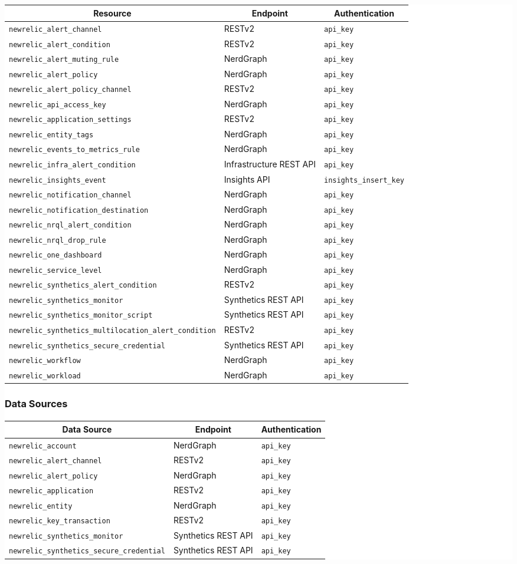 | Resource                                            | Endpoint                | Authentication        |
| --------------------------------------------------- | ----------------------- | --------------------- |
| `newrelic_alert_channel`                            | RESTv2                  | `api_key`             |
| `newrelic_alert_condition`                          | RESTv2                  | `api_key`             |
| `newrelic_alert_muting_rule`                        | NerdGraph               | `api_key`             |
| `newrelic_alert_policy`                             | NerdGraph               | `api_key`             |
| `newrelic_alert_policy_channel`                     | RESTv2                  | `api_key`             |
| `newrelic_api_access_key`                           | NerdGraph               | `api_key`             |
| `newrelic_application_settings`                     | RESTv2                  | `api_key`             |
| `newrelic_entity_tags`                              | NerdGraph               | `api_key`             |
| `newrelic_events_to_metrics_rule`                   | NerdGraph               | `api_key`             |
| `newrelic_infra_alert_condition`                    | Infrastructure REST API | `api_key`             |
| `newrelic_insights_event`                           | Insights API            | `insights_insert_key` |
| `newrelic_notification_channel`                     | NerdGraph               | `api_key`             |
| `newrelic_notification_destination`                 | NerdGraph               | `api_key`             |
| `newrelic_nrql_alert_condition`                     | NerdGraph               | `api_key`             |
| `newrelic_nrql_drop_rule`                           | NerdGraph               | `api_key`             |
| `newrelic_one_dashboard`                            | NerdGraph               | `api_key`             |
| `newrelic_service_level`                            | NerdGraph               | `api_key`             |
| `newrelic_synthetics_alert_condition`               | RESTv2                  | `api_key`             |
| `newrelic_synthetics_monitor`                       | Synthetics REST API     | `api_key`             |
| `newrelic_synthetics_monitor_script`                | Synthetics REST API     | `api_key`             |
| `newrelic_synthetics_multilocation_alert_condition` | RESTv2                  | `api_key`             |
| `newrelic_synthetics_secure_credential`             | Synthetics REST API     | `api_key`             |
| `newrelic_workflow`                                 | NerdGraph               | `api_key`             |
| `newrelic_workload`                                 | NerdGraph               | `api_key`             |

### Data Sources

| Data Source                             | Endpoint            | Authentication |
| --------------------------------------- | ------------------- | -------------- |
| `newrelic_account`                      | NerdGraph           | `api_key`      |
| `newrelic_alert_channel`                | RESTv2              | `api_key`      |
| `newrelic_alert_policy`                 | NerdGraph           | `api_key`      |
| `newrelic_application`                  | RESTv2              | `api_key`      |
| `newrelic_entity`                       | NerdGraph           | `api_key`      |
| `newrelic_key_transaction`              | RESTv2              | `api_key`      |
| `newrelic_synthetics_monitor`           | Synthetics REST API | `api_key`      |
| `newrelic_synthetics_secure_credential` | Synthetics REST API | `api_key`      |
